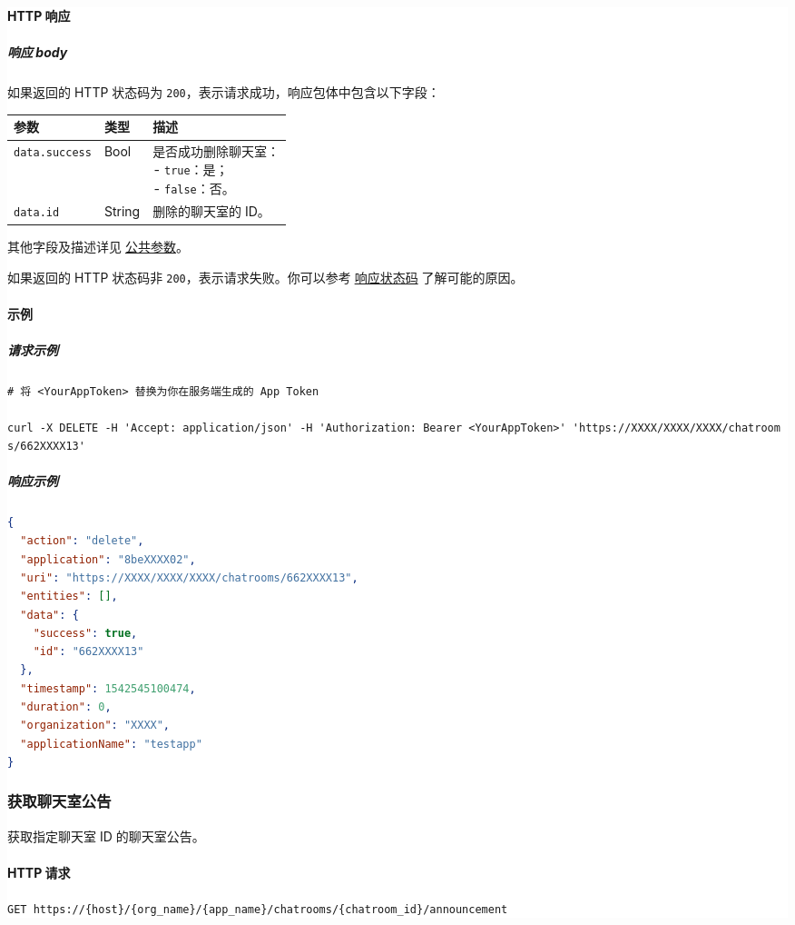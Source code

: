 #### HTTP 响应

##### 响应 body

如果返回的 HTTP 状态码为 `200`，表示请求成功，响应包体中包含以下字段：

| 参数           | 类型   | 描述                                                          |
| :------------- | :----- | :------------------------------------------------------------ |
| `data.success` | Bool   | 是否成功删除聊天室：<br/> - `true`：是；<br/> - `false`：否。 |
| `data.id`      | String | 删除的聊天室的 ID。                                           |

其他字段及描述详见 [公共参数](#公共参数)。

如果返回的 HTTP 状态码非 `200`，表示请求失败。你可以参考 [响应状态码](error.html) 了解可能的原因。

#### 示例

##### 请求示例

```shell
# 将 <YourAppToken> 替换为你在服务端生成的 App Token

curl -X DELETE -H 'Accept: application/json' -H 'Authorization: Bearer <YourAppToken>' 'https://XXXX/XXXX/XXXX/chatrooms/662XXXX13'
```

##### 响应示例

```json
{
  "action": "delete",
  "application": "8beXXXX02",
  "uri": "https://XXXX/XXXX/XXXX/chatrooms/662XXXX13",
  "entities": [],
  "data": {
    "success": true,
    "id": "662XXXX13"
  },
  "timestamp": 1542545100474,
  "duration": 0,
  "organization": "XXXX",
  "applicationName": "testapp"
}
```

### 获取聊天室公告

获取指定聊天室 ID 的聊天室公告。

#### HTTP 请求

```http
GET https://{host}/{org_name}/{app_name}/chatrooms/{chatroom_id}/announcement
```
